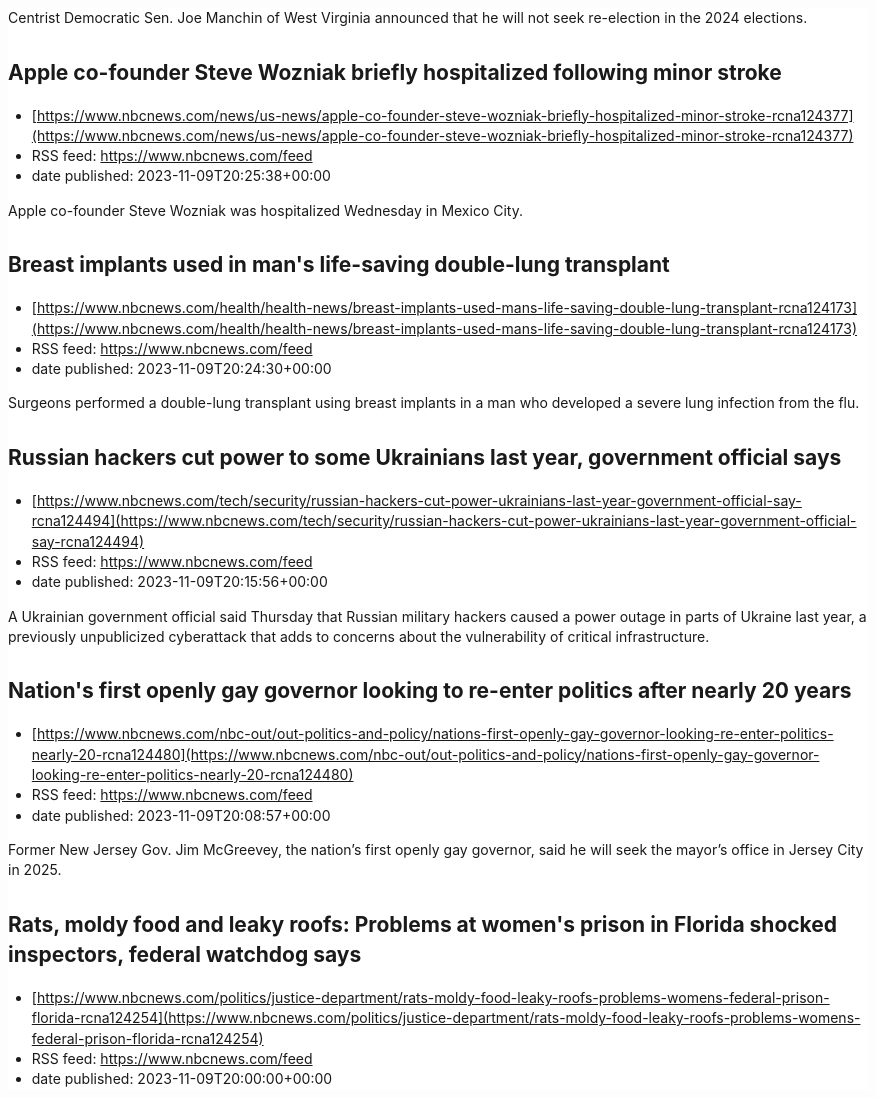 Centrist Democratic Sen. Joe Manchin of West Virginia announced that he will not seek re-election in the 2024 elections.

## Apple co-founder Steve Wozniak briefly hospitalized following minor stroke
 - [https://www.nbcnews.com/news/us-news/apple-co-founder-steve-wozniak-briefly-hospitalized-minor-stroke-rcna124377](https://www.nbcnews.com/news/us-news/apple-co-founder-steve-wozniak-briefly-hospitalized-minor-stroke-rcna124377)
 - RSS feed: https://www.nbcnews.com/feed
 - date published: 2023-11-09T20:25:38+00:00

Apple co-founder Steve Wozniak was hospitalized Wednesday in Mexico City.

## Breast implants used in man's life-saving double-lung transplant
 - [https://www.nbcnews.com/health/health-news/breast-implants-used-mans-life-saving-double-lung-transplant-rcna124173](https://www.nbcnews.com/health/health-news/breast-implants-used-mans-life-saving-double-lung-transplant-rcna124173)
 - RSS feed: https://www.nbcnews.com/feed
 - date published: 2023-11-09T20:24:30+00:00

Surgeons performed a double-lung transplant using breast implants in a man who developed a severe lung infection from the flu.

## Russian hackers cut power to some Ukrainians last year, government official says
 - [https://www.nbcnews.com/tech/security/russian-hackers-cut-power-ukrainians-last-year-government-official-say-rcna124494](https://www.nbcnews.com/tech/security/russian-hackers-cut-power-ukrainians-last-year-government-official-say-rcna124494)
 - RSS feed: https://www.nbcnews.com/feed
 - date published: 2023-11-09T20:15:56+00:00

A Ukrainian government official said Thursday that Russian military hackers caused a power outage in parts of Ukraine last year, a previously unpublicized cyberattack that adds to concerns about the vulnerability of critical infrastructure.

## Nation's first openly gay governor looking to re-enter politics after nearly 20 years
 - [https://www.nbcnews.com/nbc-out/out-politics-and-policy/nations-first-openly-gay-governor-looking-re-enter-politics-nearly-20-rcna124480](https://www.nbcnews.com/nbc-out/out-politics-and-policy/nations-first-openly-gay-governor-looking-re-enter-politics-nearly-20-rcna124480)
 - RSS feed: https://www.nbcnews.com/feed
 - date published: 2023-11-09T20:08:57+00:00

Former New Jersey Gov. Jim McGreevey, the nation’s first openly gay governor, said he will seek the mayor’s office in Jersey City in 2025.

## Rats, moldy food and leaky roofs: Problems at women's prison in Florida shocked inspectors, federal watchdog says
 - [https://www.nbcnews.com/politics/justice-department/rats-moldy-food-leaky-roofs-problems-womens-federal-prison-florida-rcna124254](https://www.nbcnews.com/politics/justice-department/rats-moldy-food-leaky-roofs-problems-womens-federal-prison-florida-rcna124254)
 - RSS feed: https://www.nbcnews.com/feed
 - date published: 2023-11-09T20:00:00+00:00
